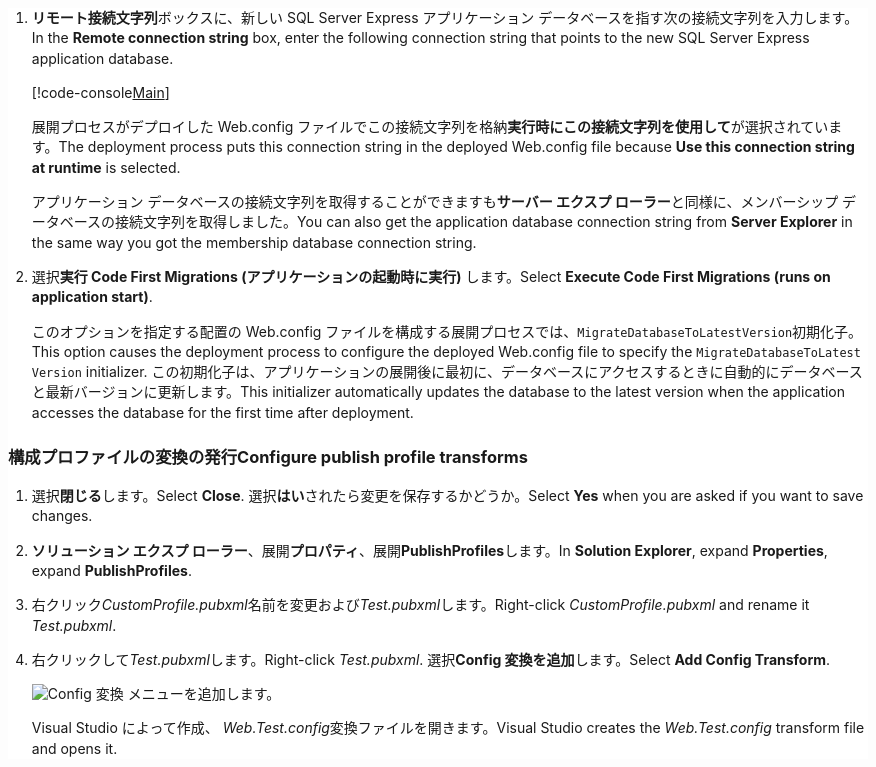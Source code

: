 1. <span data-ttu-id="a1fc9-308">**リモート接続文字列**ボックスに、新しい SQL Server Express アプリケーション データベースを指す次の接続文字列を入力します。</span><span class="sxs-lookup"><span data-stu-id="a1fc9-308">In the **Remote connection string** box, enter the following connection string that points to the new SQL Server Express application database.</span></span>

   [!code-console[Main](deploying-to-iis/samples/sample4.cmd)]

   <span data-ttu-id="a1fc9-309">展開プロセスがデプロイした Web.config ファイルでこの接続文字列を格納**実行時にこの接続文字列を使用して**が選択されています。</span><span class="sxs-lookup"><span data-stu-id="a1fc9-309">The deployment process puts this connection string in the deployed Web.config file because **Use this connection string at runtime** is selected.</span></span>

   <span data-ttu-id="a1fc9-310">アプリケーション データベースの接続文字列を取得することができますも**サーバー エクスプ ローラー**と同様に、メンバーシップ データベースの接続文字列を取得しました。</span><span class="sxs-lookup"><span data-stu-id="a1fc9-310">You can also get the application database connection string from **Server Explorer** in the same way you got the membership database connection string.</span></span>

2. <span data-ttu-id="a1fc9-311">選択**実行 Code First Migrations (アプリケーションの起動時に実行)** します。</span><span class="sxs-lookup"><span data-stu-id="a1fc9-311">Select **Execute Code First Migrations (runs on application start)**.</span></span>

   <span data-ttu-id="a1fc9-312">このオプションを指定する配置の Web.config ファイルを構成する展開プロセスでは、`MigrateDatabaseToLatestVersion`初期化子。</span><span class="sxs-lookup"><span data-stu-id="a1fc9-312">This option causes the deployment process to configure the deployed Web.config file to specify the `MigrateDatabaseToLatestVersion` initializer.</span></span> <span data-ttu-id="a1fc9-313">この初期化子は、アプリケーションの展開後に最初に、データベースにアクセスするときに自動的にデータベースと最新バージョンに更新します。</span><span class="sxs-lookup"><span data-stu-id="a1fc9-313">This initializer automatically updates the database to the latest version when the application accesses the database for the first time after deployment.</span></span>

### <a name="configure-publish-profile-transforms"></a><span data-ttu-id="a1fc9-314">構成プロファイルの変換の発行</span><span class="sxs-lookup"><span data-stu-id="a1fc9-314">Configure publish profile transforms</span></span>

1. <span data-ttu-id="a1fc9-315">選択**閉じる**します。</span><span class="sxs-lookup"><span data-stu-id="a1fc9-315">Select **Close**.</span></span> <span data-ttu-id="a1fc9-316">選択**はい**されたら変更を保存するかどうか。</span><span class="sxs-lookup"><span data-stu-id="a1fc9-316">Select **Yes** when you are asked if you want to save changes.</span></span>

2. <span data-ttu-id="a1fc9-317">**ソリューション エクスプ ローラー**、展開**プロパティ**、展開**PublishProfiles**します。</span><span class="sxs-lookup"><span data-stu-id="a1fc9-317">In **Solution Explorer**, expand **Properties**, expand **PublishProfiles**.</span></span>

3. <span data-ttu-id="a1fc9-318">右クリック*CustomProfile.pubxml*名前を変更および*Test.pubxml*します。</span><span class="sxs-lookup"><span data-stu-id="a1fc9-318">Right-click *CustomProfile.pubxml* and rename it *Test.pubxml*.</span></span>

4. <span data-ttu-id="a1fc9-319">右クリックして*Test.pubxml*します。</span><span class="sxs-lookup"><span data-stu-id="a1fc9-319">Right-click *Test.pubxml*.</span></span> <span data-ttu-id="a1fc9-320">選択**Config 変換を追加**します。</span><span class="sxs-lookup"><span data-stu-id="a1fc9-320">Select **Add Config Transform**.</span></span>

   ![Config 変換 メニューを追加します。](deploying-to-iis/_static/image17.png)

   <span data-ttu-id="a1fc9-322">Visual Studio によって作成、 *Web.Test.config*変換ファイルを開きます。</span><span class="sxs-lookup"><span data-stu-id="a1fc9-322">Visual Studio creates the *Web.Test.config* transform file and opens it.</span></span>
